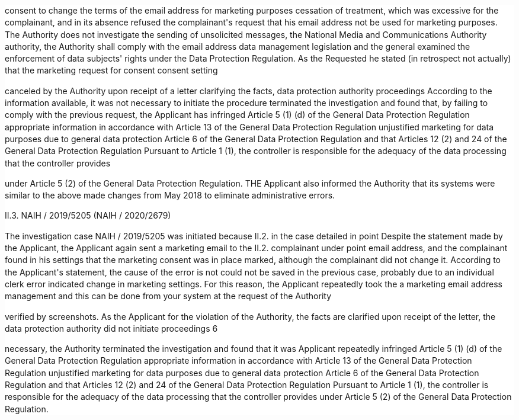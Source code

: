 consent to change the terms of the email address for marketing purposes
cessation of treatment, which was excessive for the complainant, and in its absence
refused the complainant's request that his email address not be used for marketing purposes. The Authority
does not investigate the sending of unsolicited messages, the National Media and Communications Authority
authority, the Authority shall comply with the email address data management legislation and the general
examined the enforcement of data subjects' rights under the Data Protection Regulation. As the Requested
he stated (in retrospect not actually) that the marketing request for consent consent setting

canceled by the Authority upon receipt of a letter clarifying the facts, data protection authority proceedings
According to the information available, it was not necessary to initiate the procedure
terminated the investigation and found that, by failing to comply with the previous request, the
Applicant has infringed Article 5 (1) (d) of the General Data Protection Regulation
appropriate information in accordance with Article 13 of the General Data Protection Regulation
unjustified marketing for data purposes due to general data protection
Article 6 of the General Data Protection Regulation and that Articles 12 (2) and 24 of the General Data Protection Regulation
Pursuant to Article 1 (1), the controller is responsible for the adequacy of the data processing that the controller provides

under Article 5 (2) of the General Data Protection Regulation. THE
Applicant also informed the Authority that its systems were similar to the above
made changes from May 2018 to eliminate administrative errors.

II.3. NAIH / 2019/5205 (NAIH / 2020/2679)

The investigation case NAIH / 2019/5205 was initiated because II.2. in the case detailed in point
Despite the statement made by the Applicant, the Applicant again sent a marketing email to the II.2. complainant under point
email address, and the complainant found in his settings that the marketing consent was in place
marked, although the complainant did not change it. According to the Applicant's statement, the cause of the error is not
could not be saved in the previous case, probably due to an individual clerk error
indicated change in marketing settings. For this reason, the Applicant repeatedly took the a
marketing email address management and this can be done from your system at the request of the Authority

verified by screenshots. As the Applicant for the violation of the Authority, the facts are clarified
upon receipt of the letter, the data protection authority did not initiate proceedings 6

necessary, the Authority terminated the investigation and found that it was Applicant
repeatedly infringed Article 5 (1) (d) of the General Data Protection Regulation
appropriate information in accordance with Article 13 of the General Data Protection Regulation
unjustified marketing for data purposes due to general data protection
Article 6 of the General Data Protection Regulation and that Articles 12 (2) and 24 of the General Data Protection Regulation
Pursuant to Article 1 (1), the controller is responsible for the adequacy of the data processing that the controller provides
under Article 5 (2) of the General Data Protection Regulation.
